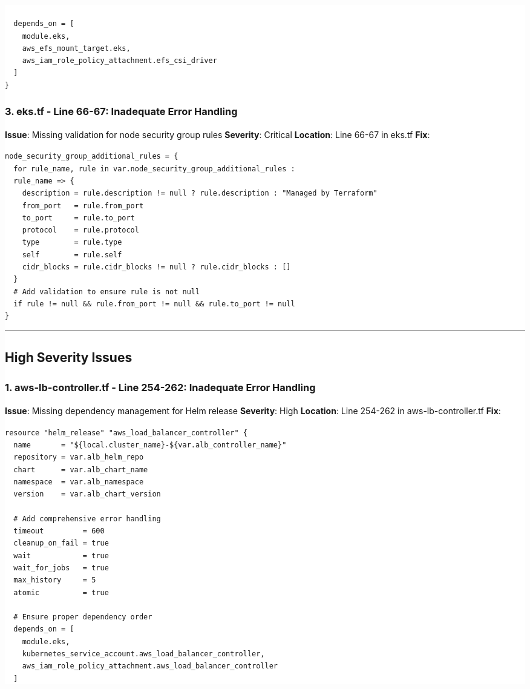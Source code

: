 ```hcl

  depends_on = [
    module.eks,
    aws_efs_mount_target.eks,
    aws_iam_role_policy_attachment.efs_csi_driver
  ]
}
```

### 3. eks.tf - Line 66-67: Inadequate Error Handling
**Issue**: Missing validation for node security group rules
**Severity**: Critical
**Location**: Line 66-67 in eks.tf
**Fix**:
```hcl
node_security_group_additional_rules = {
  for rule_name, rule in var.node_security_group_additional_rules :
  rule_name => {
    description = rule.description != null ? rule.description : "Managed by Terraform"
    from_port   = rule.from_port
    to_port     = rule.to_port
    protocol    = rule.protocol
    type        = rule.type
    self        = rule.self
    cidr_blocks = rule.cidr_blocks != null ? rule.cidr_blocks : []
  }
  # Add validation to ensure rule is not null
  if rule != null && rule.from_port != null && rule.to_port != null
}
```

---

## High Severity Issues

### 1. aws-lb-controller.tf - Line 254-262: Inadequate Error Handling
**Issue**: Missing dependency management for Helm release
**Severity**: High
**Location**: Line 254-262 in aws-lb-controller.tf
**Fix**:
```hcl
resource "helm_release" "aws_load_balancer_controller" {
  name       = "${local.cluster_name}-${var.alb_controller_name}"
  repository = var.alb_helm_repo
  chart      = var.alb_chart_name
  namespace  = var.alb_namespace
  version    = var.alb_chart_version

  # Add comprehensive error handling
  timeout         = 600
  cleanup_on_fail = true
  wait            = true
  wait_for_jobs   = true
  max_history     = 5
  atomic          = true
  
  # Ensure proper dependency order
  depends_on = [
    module.eks,
    kubernetes_service_account.aws_load_balancer_controller,
    aws_iam_role_policy_attachment.aws_load_balancer_controller
  ]
```